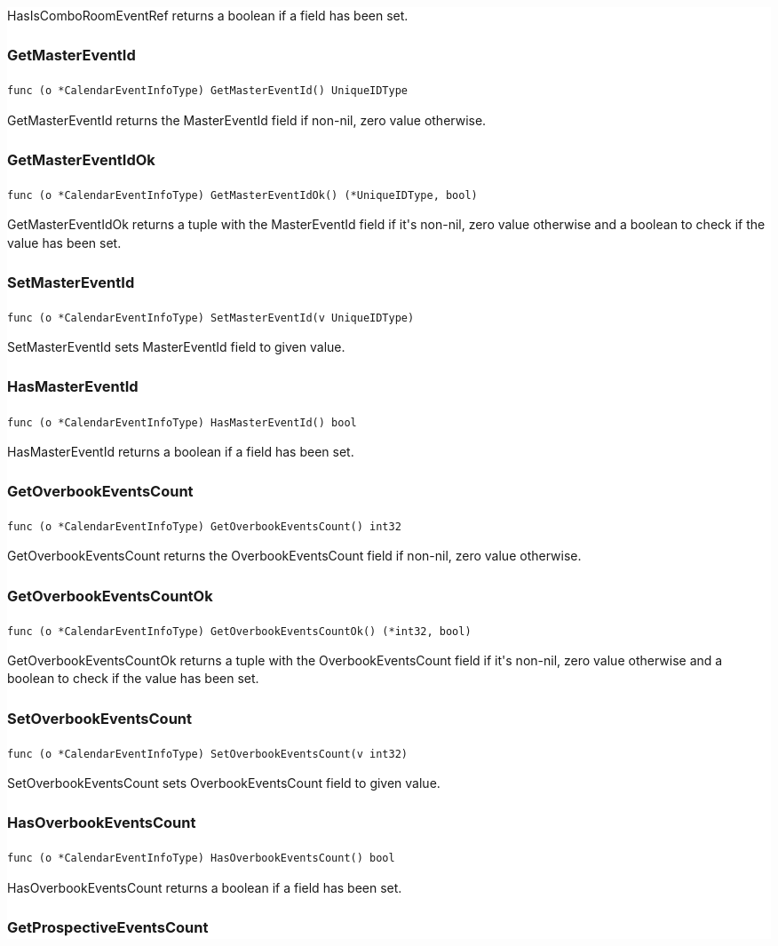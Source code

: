 HasIsComboRoomEventRef returns a boolean if a field has been set.

### GetMasterEventId

`func (o *CalendarEventInfoType) GetMasterEventId() UniqueIDType`

GetMasterEventId returns the MasterEventId field if non-nil, zero value otherwise.

### GetMasterEventIdOk

`func (o *CalendarEventInfoType) GetMasterEventIdOk() (*UniqueIDType, bool)`

GetMasterEventIdOk returns a tuple with the MasterEventId field if it's non-nil, zero value otherwise
and a boolean to check if the value has been set.

### SetMasterEventId

`func (o *CalendarEventInfoType) SetMasterEventId(v UniqueIDType)`

SetMasterEventId sets MasterEventId field to given value.

### HasMasterEventId

`func (o *CalendarEventInfoType) HasMasterEventId() bool`

HasMasterEventId returns a boolean if a field has been set.

### GetOverbookEventsCount

`func (o *CalendarEventInfoType) GetOverbookEventsCount() int32`

GetOverbookEventsCount returns the OverbookEventsCount field if non-nil, zero value otherwise.

### GetOverbookEventsCountOk

`func (o *CalendarEventInfoType) GetOverbookEventsCountOk() (*int32, bool)`

GetOverbookEventsCountOk returns a tuple with the OverbookEventsCount field if it's non-nil, zero value otherwise
and a boolean to check if the value has been set.

### SetOverbookEventsCount

`func (o *CalendarEventInfoType) SetOverbookEventsCount(v int32)`

SetOverbookEventsCount sets OverbookEventsCount field to given value.

### HasOverbookEventsCount

`func (o *CalendarEventInfoType) HasOverbookEventsCount() bool`

HasOverbookEventsCount returns a boolean if a field has been set.

### GetProspectiveEventsCount

